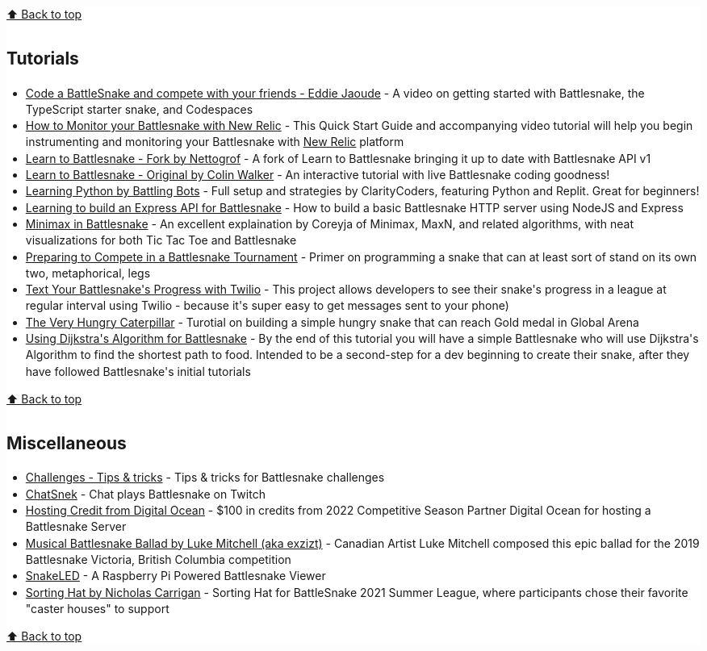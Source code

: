 [⬆️ Back to top](#contents)

## Tutorials

- [Code a BattleSnake and compete with your friends - Eddie Jaoude](https://youtu.be/6Hb69Mji38M) - A video on getting started with Battlesnake, the TypeScript starter snake, and Codespaces
- [How to Monitor your Battlesnake with New Relic](https://blog.battlesnake.com/how-to-monitor-your-battlesnake-with-newrelic) - This Quick Start Guide and accompanying video tutorial will help you begin instrumenting and monitoring your Battlesnake with [New Relic](https://newrelic.com/) platform
- [Learn to Battlesnake - Fork by Nettogrof](https://nettogrof.github.io/battlesnake-learn/) - A fork of Learn to Battlesnake bringing it up to date with Battlesnake API v1
- [Learn to Battlesnake - Original by Colin Walker](https://colinjfw.github.io/battlesnake-learn/) - An interactive tutorial with live Battlesnake coding goodness!
- [Learning Python by Battling Bots](https://youtu.be/YnVZYIoY5zI) - Full setup and strategies by ClarityCoders, featuring Python and Replit. Great for beginners!
- [Learning to build an Express API for Battlesnake](https://medium.com/battlesnake/learning-to-build-an-express-api-for-battlesnake-34e642975e39) - How to build a basic Battlesnake HTTP server using NodeJS and Express
- [Minimax in Battlesnake](https://coreyja.com/BattlesnakeMinimax/Minimax%20in%20Battlesnake/) - An excellent explaination by Coreyja of Minimax, MaxN, and related algorithms, with neat visualizations for both Tic Tac Toe and Battlesnake
- [Preparing to Compete in a Battlesnake Tournament](https://dev.to/mykalmachon/preparing-for-battlesnake-4bl5) - Primer on programming a snake that can at least sort of stand on its own two, metaphorical, legs
- [Text Your Battlesnake's Progress with Twilio](https://alexswan.dev/posts/battlesnake-reports) - This project allows developers to see their snake's progress in a league at regular interval using Twilio - because it's super easy to get messages sent to your phone)
- [The Very Hungry Caterpillar](https://github.com/TheApX/battlesnake-hungry/blob/main/README.md) - Turotial on building a simple hungry snake that can reach Gold medal in Global Arena
- [Using Dijkstra's Algorithm for Battlesnake](https://alexswan.dev/posts/snake-dijkstra) - By the end of this tutorial you will have a simple Battlesnake who will use Dijkstra's Algorithm to find the shortest path to food. Intended to be a second-step for a dev beginning to create their snake, after they have followed Battlesnake's initial tutorials

[⬆️ Back to top](#contents)

## Miscellaneous

- [Challenges - Tips & tricks](https://github.com/Nettogrof/Battlesnake-Nessegrev-julia/blob/master/Challenge-Tips%26Tricks.md) - Tips & tricks for Battlesnake challenges
- [ChatSnek](https://github.com/xtagon/chatsnek) - Chat plays Battlesnake on Twitch
- [Hosting Credit from Digital Ocean](https://play.battlesnake.com/partner/digitalocean) - $100 in credits from 2022 Competitive Season Partner Digital Ocean for hosting a Battlesnake Server
- [Musical Battlesnake Ballad by Luke Mitchell (aka exzizt)](https://soundcloud.com/exzizt/battlesnake) - Canadian Artist Luke Mitchell composed this epic ballad for the 2019 Battlesnake Victoria, British Columbia competition
- [SnakeLED](https://alexswan.dev/posts/snake-led-matrix) - A Raspberry Pi Powered Battlesnake Viewer
- [Sorting Hat by Nicholas Carrigan](https://github.com/nhcarrigan/battlesnake-sorting-hat) - Sorting Hat for BattleSnake 2021 Summer League, where participants chose their favorite "caster houses" to support

[⬆️ Back to top](#contents)
